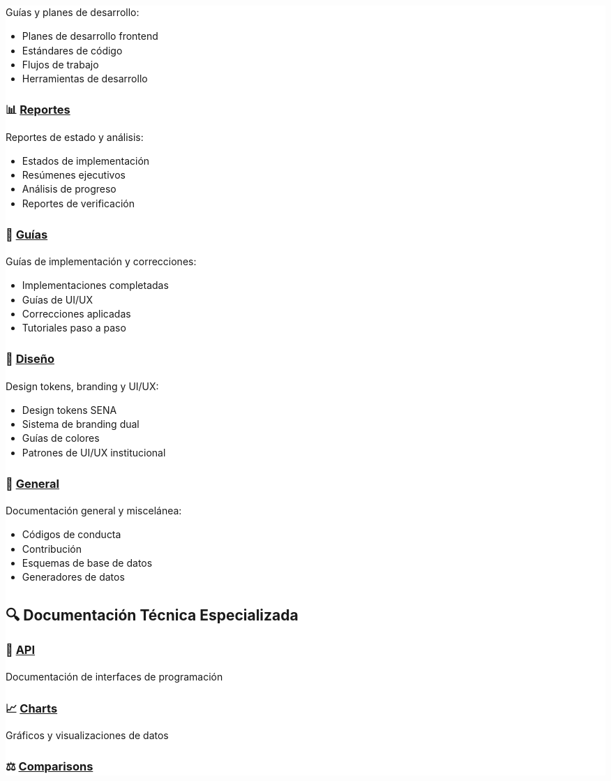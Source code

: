 Guías y planes de desarrollo:

- Planes de desarrollo frontend
- Estándares de código
- Flujos de trabajo
- Herramientas de desarrollo

### 📊 [Reportes](./reportes/)

Reportes de estado y análisis:

- Estados de implementación
- Resúmenes ejecutivos
- Análisis de progreso
- Reportes de verificación

### 📖 [Guías](./guias/)

Guías de implementación y correcciones:

- Implementaciones completadas
- Guías de UI/UX
- Correcciones aplicadas
- Tutoriales paso a paso

### 🎨 [Diseño](./diseno/)

Design tokens, branding y UI/UX:

- Design tokens SENA
- Sistema de branding dual
- Guías de colores
- Patrones de UI/UX institucional

### 📄 [General](./general/)

Documentación general y miscelánea:

- Códigos de conducta
- Contribución
- Esquemas de base de datos
- Generadores de datos

## 🔍 Documentación Técnica Especializada

### 📡 [API](./api/)

Documentación de interfaces de programación

### 📈 [Charts](./charts/)

Gráficos y visualizaciones de datos

### ⚖️ [Comparisons](./comparisons/)
